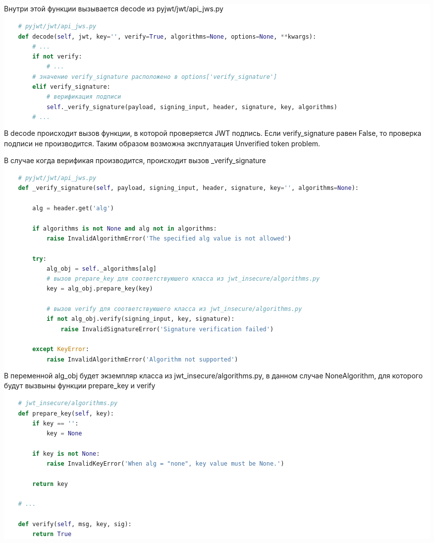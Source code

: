 Внутри этой функции вызывается decode из pyjwt/jwt/api_jws.py

```python
    # pyjwt/jwt/api_jws.py
    def decode(self, jwt, key='', verify=True, algorithms=None, options=None, **kwargs):
        # ...
        if not verify:
            # ...
        # значение verify_signature расположено в options['verify_signature'] 
        elif verify_signature:
            # верификация подписи
            self._verify_signature(payload, signing_input, header, signature, key, algorithms)
        # ...
```

В decode происходит вызов функции, в которой проверяется JWT подпись. 
Если verify_signature равен False, то проверка подписи не производится. Таким образом возможна эксплуатация Unverified token problem.

В случае когда верификая производится, происходит вызов _verify_signature

```python
    # pyjwt/jwt/api_jws.py
    def _verify_signature(self, payload, signing_input, header, signature, key='', algorithms=None):
    
        alg = header.get('alg')

        if algorithms is not None and alg not in algorithms:
            raise InvalidAlgorithmError('The specified alg value is not allowed')

        try:
            alg_obj = self._algorithms[alg]
            # вызов prepare_key для соответствуюшего класса из jwt_insecure/algorithms.py
            key = alg_obj.prepare_key(key)

            # вызов verify для соответствуюшего класса из jwt_insecure/algorithms.py
            if not alg_obj.verify(signing_input, key, signature):
                raise InvalidSignatureError('Signature verification failed')

        except KeyError:
            raise InvalidAlgorithmError('Algorithm not supported')

```

В переменной alg_obj будет экземпляр класса из jwt_insecure/algorithms.py, в данном случае NoneAlgorithm, для которого
будут вызвыны функции prepare_key и verify

```python
    # jwt_insecure/algorithms.py
    def prepare_key(self, key):
        if key == '':
            key = None

        if key is not None:
            raise InvalidKeyError('When alg = "none", key value must be None.')

        return key
    
    # ...
    
    def verify(self, msg, key, sig):
        return True
```
